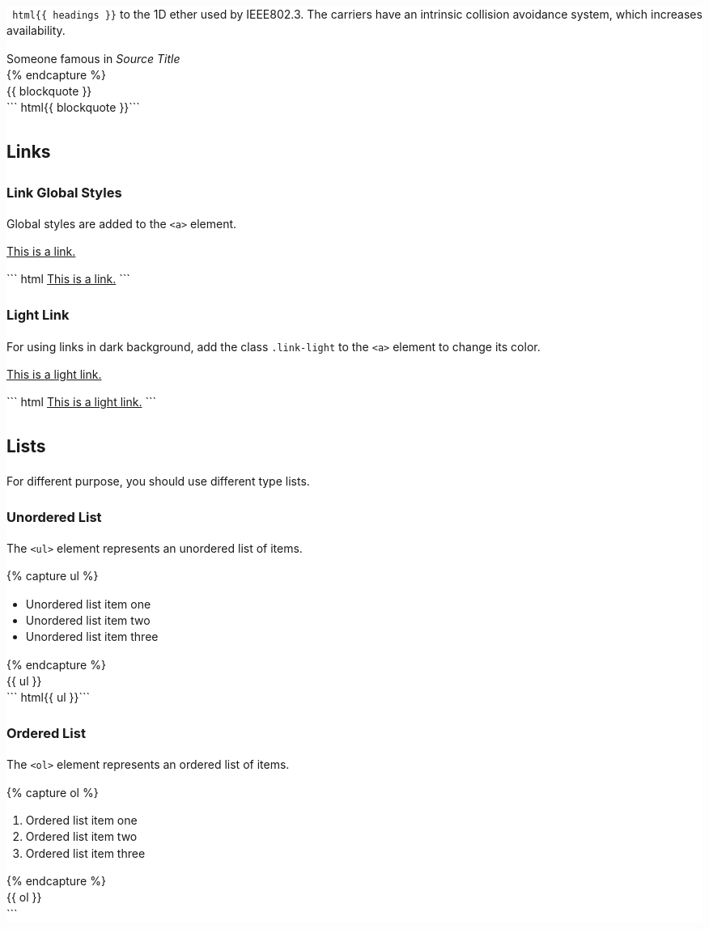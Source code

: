``` html{{ headings }}```
    to the 1D ether used by IEEE802.3.  The carriers have an intrinsic collision avoidance system, which
    increases availability.
  </p>
  <footer class="p5">Someone famous in <cite title="Source Title">Source Title</cite></footer>
</blockquote>
{% endcapture %}
<div class="example baseline">
  {{ blockquote }}
</div>
``` html{{ blockquote }}```


## Links

### Link Global Styles
Global styles are added to the `<a>` element.
<p class="example baseline"><a href="#" data-turbolinks="false">This is a link.</a></p>
``` html
<a href="#">This is a link.</a>
```

### Light Link
For using links in dark background, add the class `.link-light` to the `<a>` element to change its color.
<p class="example baseline bc-dark"><a class="link-light" href="#" data-turbolinks="false">This is a light link.</a></p>
``` html
<a class="link-light" href="#">This is a light link.</a>
```

## Lists
For different purpose, you should use different type lists.

### Unordered List
The `<ul>` element represents an unordered list of items.

{% capture ul %}
<ul class="p5">
  <li>Unordered list item one</li>
  <li>Unordered list item two</li>
  <li>Unordered list item three</li>
</ul>
{% endcapture %}
<div class="example baseline">
  {{ ul }}
</div>
``` html{{ ul }}```


### Ordered List
The `<ol>` element represents an ordered list of items.

{% capture ol %}
<ol class="p5">
  <li>Ordered list item one</li>
  <li>Ordered list item two</li>
  <li>Ordered list item three</li>
</ol>
{% endcapture %}
<div class="example baseline">
  {{ ol }}
</div>
```